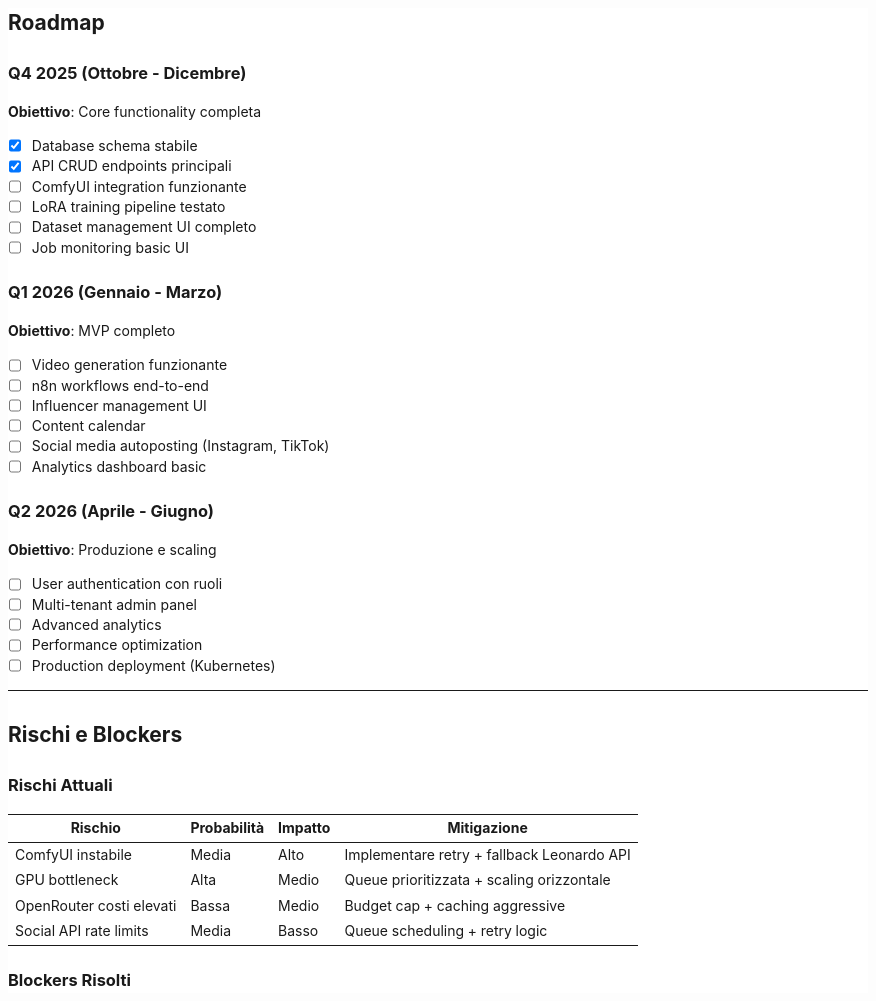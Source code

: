 
## Roadmap

### Q4 2025 (Ottobre - Dicembre)

**Obiettivo**: Core functionality completa

- [x] Database schema stabile
- [x] API CRUD endpoints principali
- [ ] ComfyUI integration funzionante
- [ ] LoRA training pipeline testato
- [ ] Dataset management UI completo
- [ ] Job monitoring basic UI

### Q1 2026 (Gennaio - Marzo)

**Obiettivo**: MVP completo

- [ ] Video generation funzionante
- [ ] n8n workflows end-to-end
- [ ] Influencer management UI
- [ ] Content calendar
- [ ] Social media autoposting (Instagram, TikTok)
- [ ] Analytics dashboard basic

### Q2 2026 (Aprile - Giugno)

**Obiettivo**: Produzione e scaling

- [ ] User authentication con ruoli
- [ ] Multi-tenant admin panel
- [ ] Advanced analytics
- [ ] Performance optimization
- [ ] Production deployment (Kubernetes)

---

## Rischi e Blockers

### Rischi Attuali

| Rischio | Probabilità | Impatto | Mitigazione |
|---------|-------------|---------|-------------|
| ComfyUI instabile | Media | Alto | Implementare retry + fallback Leonardo API |
| GPU bottleneck | Alta | Medio | Queue prioritizzata + scaling orizzontale |
| OpenRouter costi elevati | Bassa | Medio | Budget cap + caching aggressive |
| Social API rate limits | Media | Basso | Queue scheduling + retry logic |

### Blockers Risolti
